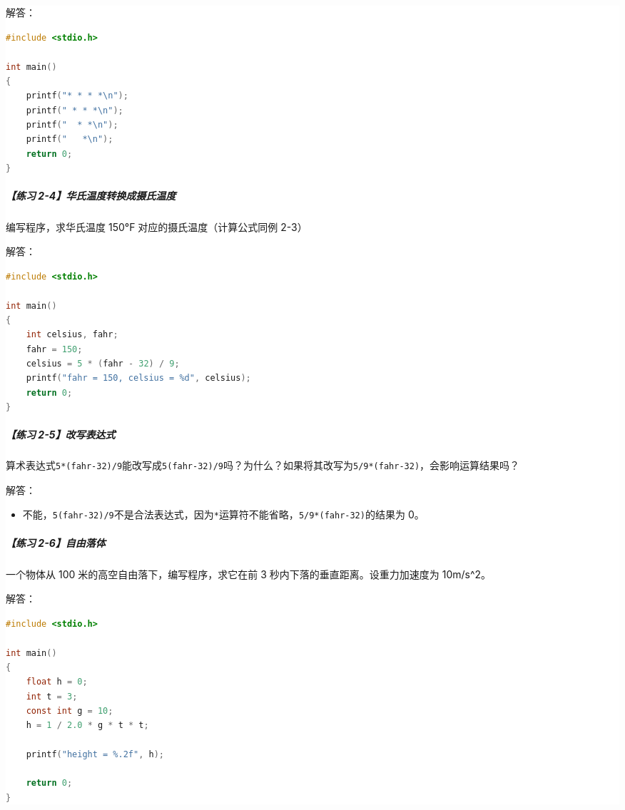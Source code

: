 解答：

```c
#include <stdio.h>

int main()
{
    printf("* * * *\n");
    printf(" * * *\n");
    printf("  * *\n");
    printf("   *\n");
    return 0;
}
```

##### 【练习 2-4】华氏温度转换成摄氏温度

编写程序，求华氏温度 150°F 对应的摄氏温度（计算公式同例 2-3）

解答：

```c
#include <stdio.h>

int main()
{
    int celsius, fahr; 
    fahr = 150;
    celsius = 5 * (fahr - 32) / 9;
    printf("fahr = 150, celsius = %d", celsius); 
    return 0;
}
```

##### 【练习 2-5】改写表达式

算术表达式` 5*(fahr-32)/9 `能改写成` 5(fahr-32)/9 `吗？为什么？如果将其改写为`5/9*(fahr-32)`，会影响运算结果吗？

解答：

* 不能，` 5(fahr-32)/9 `不是合法表达式，因为`*`运算符不能省略，`5/9*(fahr-32)`的结果为 0。

##### 【练习 2-6】自由落体

一个物体从 100 米的高空自由落下，编写程序，求它在前 3 秒内下落的垂直距离。设重力加速度为 10m/s^2。

解答：

```c
#include <stdio.h>

int main()
{
    float h = 0;
    int t = 3;
    const int g = 10;
    h = 1 / 2.0 * g * t * t;

    printf("height = %.2f", h);
    
    return 0;
}
```
